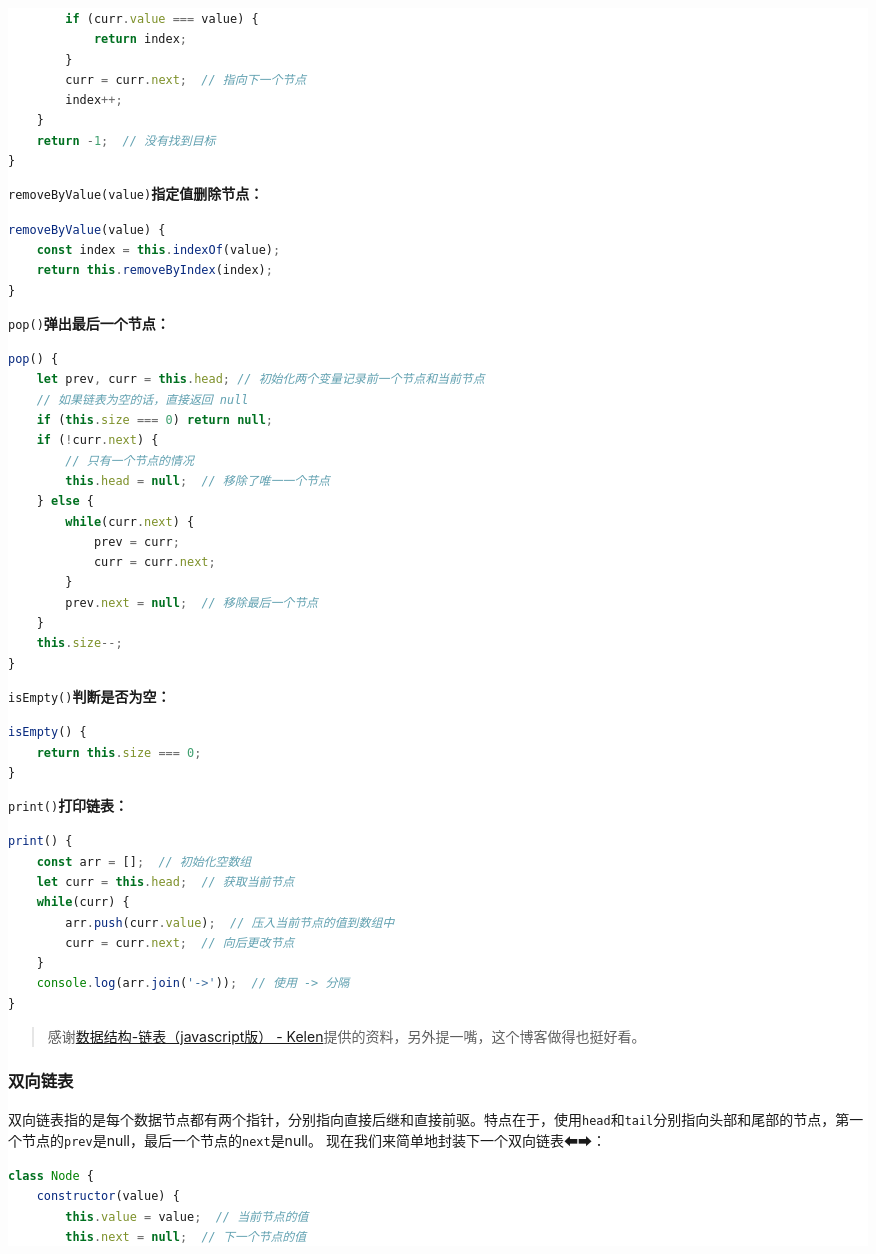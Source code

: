 ```js
		if (curr.value === value) {
			return index;
		}
		curr = curr.next;  // 指向下一个节点
		index++;
	}
	return -1;  // 没有找到目标
}
```
`removeByValue(value)`**指定值删除节点：**
```js
removeByValue(value) {
	const index = this.indexOf(value);
	return this.removeByIndex(index);
}
```
`pop()`**弹出最后一个节点：**
```js
pop() {
	let prev, curr = this.head; // 初始化两个变量记录前一个节点和当前节点
	// 如果链表为空的话，直接返回 null
	if (this.size === 0) return null;
	if (!curr.next) {
		// 只有一个节点的情况
		this.head = null;  // 移除了唯一一个节点
	} else {
		while(curr.next) {
			prev = curr;
			curr = curr.next;
		}
		prev.next = null;  // 移除最后一个节点
	}
	this.size--;
}
```
`isEmpty()`**判断是否为空：**
```js
isEmpty() {
	return this.size === 0;
}
```
`print()`**打印链表：**
```js
print() {
	const arr = [];  // 初始化空数组
	let curr = this.head;  // 获取当前节点
	while(curr) {
		arr.push(curr.value);  // 压入当前节点的值到数组中
		curr = curr.next;  // 向后更改节点
	}
	console.log(arr.join('->'));  // 使用 -> 分隔
}
```
> 感谢[数据结构-链表（javascript版） - Kelen](https://www.kelen.cc/posts/javascript-linked-list#google_vignette)提供的资料，另外提一嘴，这个博客做得也挺好看。
### 双向链表
双向链表指的是每个数据节点都有两个指针，分别指向直接后继和直接前驱。特点在于，使用`head`和`tail`分别指向头部和尾部的节点，第一个节点的`prev`是null，最后一个节点的`next`是null。
现在我们来简单地封装下一个双向链表⬅➡：
```js
class Node {
	constructor(value) {
		this.value = value;  // 当前节点的值
		this.next = null;  // 下一个节点的值
```